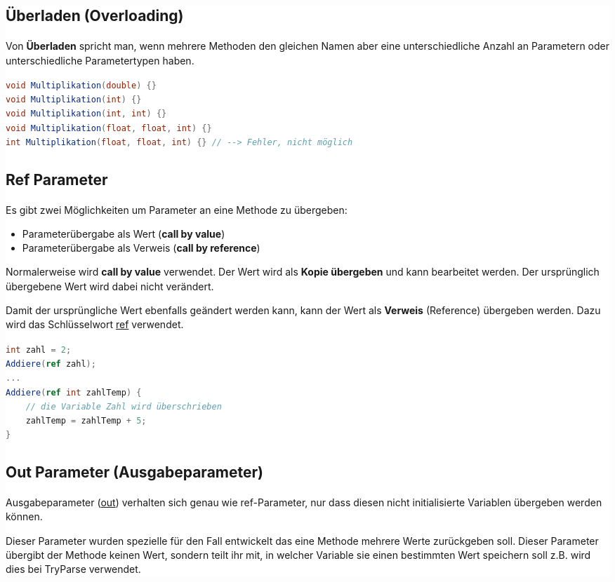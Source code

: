 

## Überladen (Overloading)

Von **Überladen** spricht man, wenn mehrere Methoden den gleichen Namen
aber eine unterschiedliche Anzahl an Parametern oder unterschiedliche
Parametertypen haben.

```csharp
void Multiplikation(double) {}
void Multiplikation(int) {}
void Multiplikation(int, int) {}
void Multiplikation(float, float, int) {}
int Multiplikation(float, float, int) {} // --> Fehler, nicht möglich
```



## Ref Parameter

Es gibt zwei Möglichkeiten um Parameter an eine Methode zu übergeben:

* Parameterübergabe als Wert (**call by value**)
* Parameterübergabe als Verweis (**call by reference**)

Normalerweise wird **call by value** verwendet. Der Wert wird als **Kopie
übergeben** und kann bearbeitet werden. Der ursprünglich übergebene Wert
wird dabei nicht verändert.

Damit der ursprüngliche Wert ebenfalls
geändert werden kann, kann der Wert als **Verweis** (Reference) übergeben
werden. Dazu wird das Schlüsselwort [ref](https://docs.microsoft.com/de-de/dotnet/csharp/language-reference/keywords/ref) verwendet.

```csharp
int zahl = 2;
Addiere(ref zahl);
...
Addiere(ref int zahlTemp) {
    // die Variable Zahl wird überschrieben
    zahlTemp = zahlTemp + 5;
}
```



## Out Parameter (Ausgabeparameter)

Ausgabeparameter ([out](https://docs.microsoft.com/de-de/dotnet/csharp/language-reference/keywords/out-parameter-modifier)) verhalten sich genau wie ref-Parameter, nur dass diesen nicht initialisierte Variablen übergeben werden können.

Dieser Parameter wurden spezielle für den Fall entwickelt das eine
Methode mehrere Werte zurückgeben soll. Dieser Parameter übergibt der
Methode keinen Wert, sondern teilt ihr mit, in welcher Variable sie
einen bestimmten Wert speichern soll z.B. wird dies bei TryParse verwendet.
